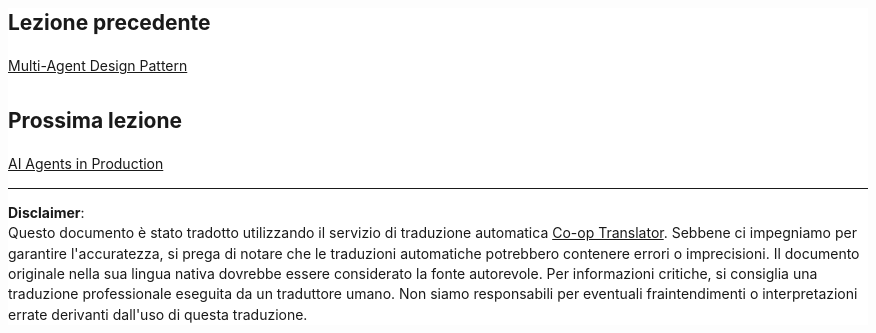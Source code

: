 ## Lezione precedente

[Multi-Agent Design Pattern](../08-multi-agent/README.md)

## Prossima lezione

[AI Agents in Production](../10-ai-agents-production/README.md)

---

**Disclaimer**:  
Questo documento è stato tradotto utilizzando il servizio di traduzione automatica [Co-op Translator](https://github.com/Azure/co-op-translator). Sebbene ci impegniamo per garantire l'accuratezza, si prega di notare che le traduzioni automatiche potrebbero contenere errori o imprecisioni. Il documento originale nella sua lingua nativa dovrebbe essere considerato la fonte autorevole. Per informazioni critiche, si consiglia una traduzione professionale eseguita da un traduttore umano. Non siamo responsabili per eventuali fraintendimenti o interpretazioni errate derivanti dall'uso di questa traduzione.